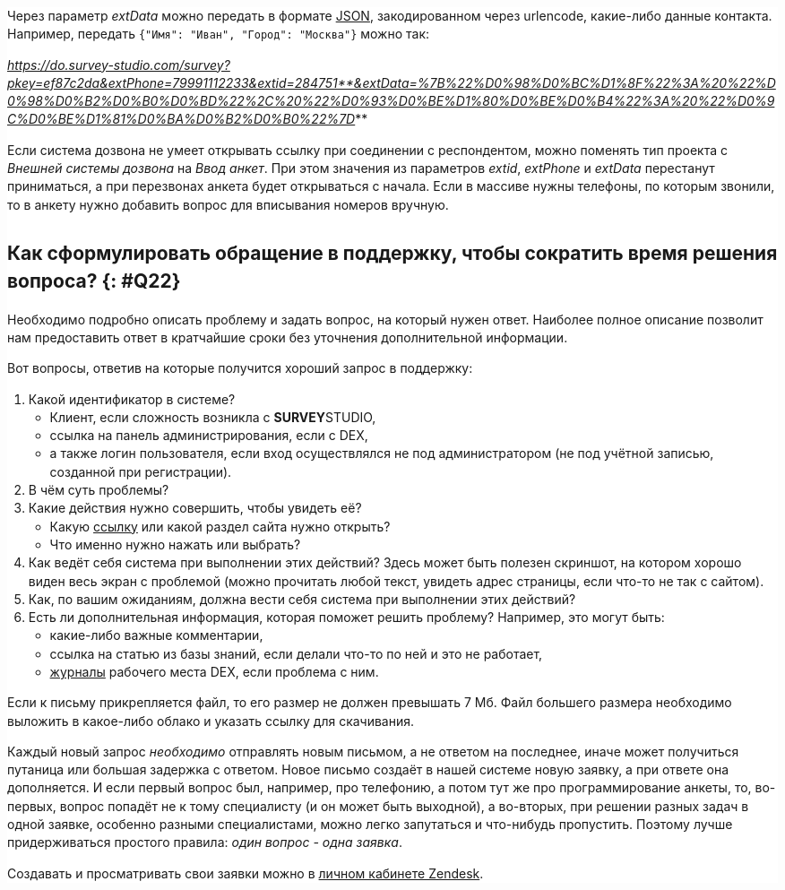 Через параметр *extData* можно передать в формате [JSON](https://ru.wikipedia.org/wiki/JSON), закодированном через urlencode, какие-либо данные контакта. Например, передать `{"Имя": "Иван", "Город": "Москва"}` можно так:

*https://do.survey-studio.com/survey?pkey=ef87c2da&extPhone=79991112233&extid=284751**&extData=%7B%22%D0%98%D0%BC%D1%8F%22%3A%20%22%D0%98%D0%B2%D0%B0%D0%BD%22%2C%20%22%D0%93%D0%BE%D1%80%D0%BE%D0%B4%22%3A%20%22%D0%9C%D0%BE%D1%81%D0%BA%D0%B2%D0%B0%22%7D***

Если система дозвона не умеет открывать ссылку при соединении с респондентом, можно поменять тип проекта с *Внешней системы дозвона* на *Ввод анкет*. При этом значения из параметров *extid*, *extPhone* и *extData* перестанут приниматься, а при перезвонах анкета будет открываться с начала. Если в массиве нужны телефоны, по которым звонили, то в анкету нужно добавить вопрос для вписывания номеров вручную.

## Как сформулировать обращение в поддержку, чтобы сократить время решения вопроса? {: #Q22}

Необходимо подробно описать проблему и задать вопрос, на который нужен ответ. Наиболее полное описание позволит нам предоставить ответ в кратчайшие сроки без уточнения дополнительной информации.

Вот вопросы, ответив на которые получится хороший запрос в поддержку:

1. Какой идентификатор в системе?
    - Клиент, если сложность возникла с **SURVEY**STUDIO,
    - ссылка на панель администрирования, если с DEX,
    - а также логин пользователя, если вход осуществлялся не под администратором (не под учётной записью, созданной при регистрации).
2. В чём суть проблемы?
3. Какие действия нужно совершить, чтобы увидеть её?
    - Какую [ссылку](#Q18) или какой раздел сайта нужно открыть?
    - Что именно нужно нажать или выбрать?
4. Как ведёт себя система при выполнении этих действий? Здесь может быть полезен скриншот, на котором хорошо виден весь экран с проблемой (можно прочитать любой текст, увидеть адрес страницы, если что-то не так с сайтом).
5. Как, по вашим ожиданиям, должна вести себя система при выполнении этих действий?
6. Есть ли дополнительная информация, которая поможет решить проблему? Например, это могут быть:
    - какие-либо важные комментарии,
    - ссылка на статью из базы знаний, если делали что-то по ней и это не работает,
    - [журналы](./help/9000.md#_1) рабочего места DEX, если проблема с ним.

Если к письму прикрепляется файл, то его размер не должен превышать 7 Мб. Файл большего размера необходимо выложить в какое-либо облако и указать ссылку для скачивания.

Каждый новый запрос *необходимо* отправлять новым письмом, а не ответом на последнее, иначе может получиться путаница или большая задержка с ответом. Новое письмо создаёт в нашей системе новую заявку, а при ответе она дополняется. И если первый вопрос был, например, про телефонию, а потом тут же про программирование анкеты, то, во-первых, вопрос попадёт не к тому специалисту (и он может быть выходной), а во-вторых, при решении разных задач в одной заявке, особенно разными специалистами, можно легко запутаться и что-нибудь пропустить. Поэтому лучше придерживаться простого правила: *один вопрос - одна заявка*.

Создавать и просматривать свои заявки можно в [личном кабинете Zendesk](https://zendesk.siisltd.ru/hc/ru/signin?return_to=https%3A%2F%2Fzendesk.siisltd.ru%2Fhc%2Fru).

